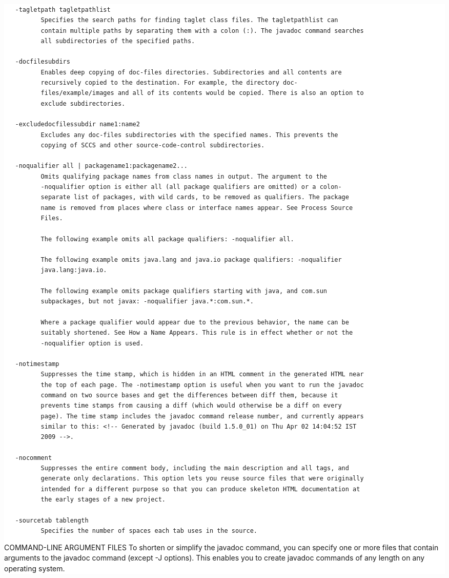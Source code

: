        -tagletpath tagletpathlist
              Specifies the search paths for finding taglet class files. The tagletpathlist can
              contain multiple paths by separating them with a colon (:). The javadoc command searches
              all subdirectories of the specified paths.

       -docfilesubdirs
              Enables deep copying of doc-files directories. Subdirectories and all contents are
              recursively copied to the destination. For example, the directory doc-
              files/example/images and all of its contents would be copied. There is also an option to
              exclude subdirectories.

       -excludedocfilessubdir name1:name2
              Excludes any doc-files subdirectories with the specified names. This prevents the
              copying of SCCS and other source-code-control subdirectories.

       -noqualifier all | packagename1:packagename2...
              Omits qualifying package names from class names in output. The argument to the
              -noqualifier option is either all (all package qualifiers are omitted) or a colon-
              separate list of packages, with wild cards, to be removed as qualifiers. The package
              name is removed from places where class or interface names appear. See Process Source
              Files.

              The following example omits all package qualifiers: -noqualifier all.

              The following example omits java.lang and java.io package qualifiers: -noqualifier
              java.lang:java.io.

              The following example omits package qualifiers starting with java, and com.sun
              subpackages, but not javax: -noqualifier java.*:com.sun.*.

              Where a package qualifier would appear due to the previous behavior, the name can be
              suitably shortened. See How a Name Appears. This rule is in effect whether or not the
              -noqualifier option is used.

       -notimestamp
              Suppresses the time stamp, which is hidden in an HTML comment in the generated HTML near
              the top of each page. The -notimestamp option is useful when you want to run the javadoc
              command on two source bases and get the differences between diff them, because it
              prevents time stamps from causing a diff (which would otherwise be a diff on every
              page). The time stamp includes the javadoc command release number, and currently appears
              similar to this: <!-- Generated by javadoc (build 1.5.0_01) on Thu Apr 02 14:04:52 IST
              2009 -->.

       -nocomment
              Suppresses the entire comment body, including the main description and all tags, and
              generate only declarations. This option lets you reuse source files that were originally
              intended for a different purpose so that you can produce skeleton HTML documentation at
              the early stages of a new project.

       -sourcetab tablength
              Specifies the number of spaces each tab uses in the source.

COMMAND-LINE ARGUMENT FILES
       To shorten or simplify the javadoc command, you can specify one or more files that contain
       arguments to the javadoc command (except -J options). This enables you to create javadoc
       commands of any length on any operating system.
